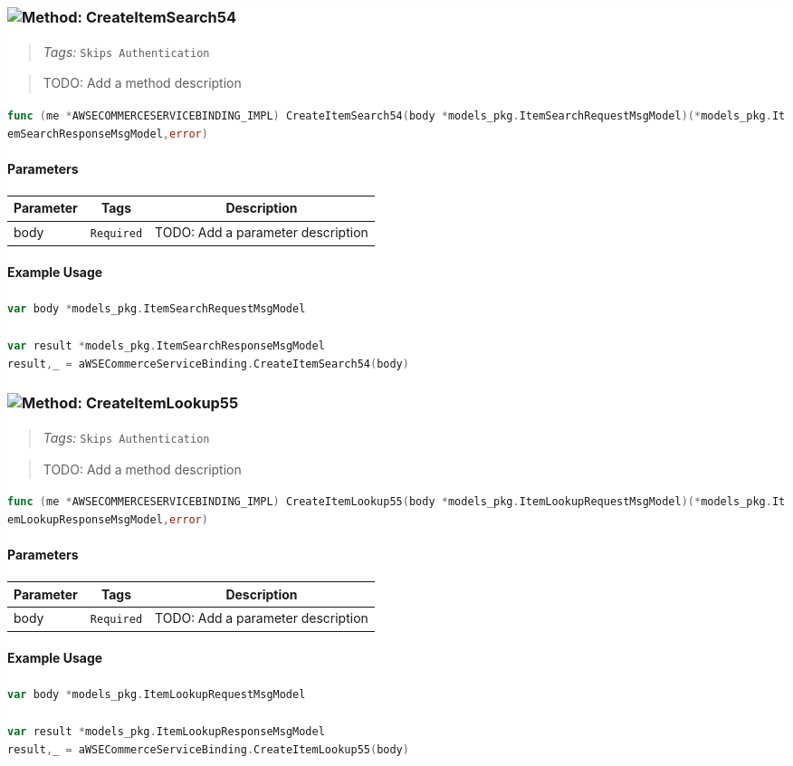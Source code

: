 
### <a name="create_item_search54"></a>![Method: ](https://apidocs.io/img/method.png ".awsecommerceservicebinding_pkg.CreateItemSearch54") CreateItemSearch54

> *Tags:*  ``` Skips Authentication ``` 

> TODO: Add a method description


```go
func (me *AWSECOMMERCESERVICEBINDING_IMPL) CreateItemSearch54(body *models_pkg.ItemSearchRequestMsgModel)(*models_pkg.ItemSearchResponseMsgModel,error)
```

#### Parameters

| Parameter | Tags | Description |
|-----------|------|-------------|
| body |  ``` Required ```  | TODO: Add a parameter description |


#### Example Usage

```go
var body *models_pkg.ItemSearchRequestMsgModel

var result *models_pkg.ItemSearchResponseMsgModel
result,_ = aWSECommerceServiceBinding.CreateItemSearch54(body)

```


### <a name="create_item_lookup55"></a>![Method: ](https://apidocs.io/img/method.png ".awsecommerceservicebinding_pkg.CreateItemLookup55") CreateItemLookup55

> *Tags:*  ``` Skips Authentication ``` 

> TODO: Add a method description


```go
func (me *AWSECOMMERCESERVICEBINDING_IMPL) CreateItemLookup55(body *models_pkg.ItemLookupRequestMsgModel)(*models_pkg.ItemLookupResponseMsgModel,error)
```

#### Parameters

| Parameter | Tags | Description |
|-----------|------|-------------|
| body |  ``` Required ```  | TODO: Add a parameter description |


#### Example Usage

```go
var body *models_pkg.ItemLookupRequestMsgModel

var result *models_pkg.ItemLookupResponseMsgModel
result,_ = aWSECommerceServiceBinding.CreateItemLookup55(body)

```
